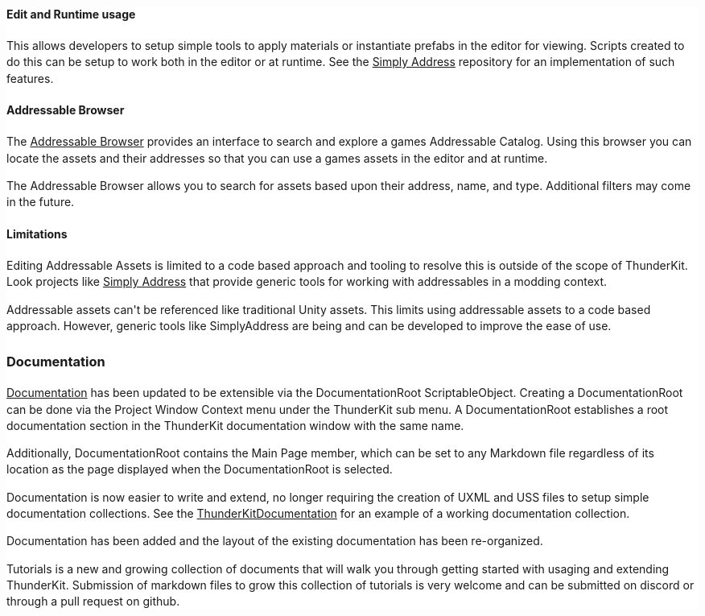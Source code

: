 #### Edit and Runtime usage 

This allows developers to setup simple tools to apply materials or instantiate 
prefabs
in the editor for viewing. Scripts created to do this can be setup to work both
in the editor or at runtime. See the 
[Simply Address](https://github.com/PassivePicasso/SimplyAddress)
repository for an implementation of such features.

#### Addressable Browser

The [Addressable Browser](menulink://Tools/ThunderKit/AddressableBrowser) 
provides an interface to search and explore a games Addressable Catalog.
Using this browser you can locate the assets and their addresses so that you
can use a games assets in the editor and at runtime.

The Addressable Browser allows you to search for assets based upon their 
address, name, and type.  Additional filters may come in the future.

#### Limitations

Editing Addressable Assets is limited to a code based approach and tooling
to resolve this is outside of the scope of ThunderKit. Look projects like
[Simply Address](https://github.com/PassivePicasso/SimplyAddress) that provide
generic tools for working with addressables in a modding context.

Addressable assets can't be referenced like traditional Unity assets. This
limits using addressable assets to a code based approach. However, generic 
tools
like SimplyAddress are being and can be developed to improve the ease of use.

### Documentation 

[Documentation](menulink://Tools/ThunderKit/Documentation) has been updated
to be extensible via the DocumentationRoot ScriptableObject. Creating a 
DocumentationRoot can be done via the Project Window Context menu under the
ThunderKit sub menu. A DocumentationRoot establishes a root documentation
section in the ThunderKit documentation window with the same name. 

Additionally, DocumentationRoot contains the Main Page member, which can 
be set to any Markdown file regardless of its location as the page displayed
when the DocumentationRoot is selected.

Documentation is now easier to write and extend, no longer requiring the 
creation of UXML and USS files to setup simple documentation collections.
See the
[ThunderKitDocumentation](assetlink://GUID/33d96cac9b15cba468162cf9d18ec0f3)
for an example of a working documentation collection.

Documentation has been added and the layout of the existing documentation 
has been re-organized.

Tutorials is a new and growing collection of documents that will walk you 
through getting started with usaging and extending ThunderKit. Submission 
of markdown files to grow this collection of tutorials is very welcome and 
can be submitted on discord or through a pull request on github.
